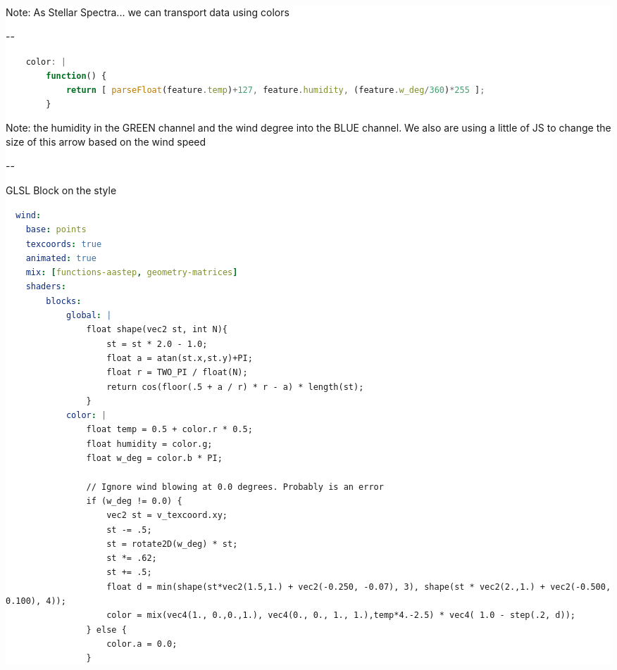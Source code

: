 Note:
As Stellar Spectra... we can transport data using colors

--

```js
    color: |
        function() {
            return [ parseFloat(feature.temp)+127, feature.humidity, (feature.w_deg/360)*255 ];
        }
```

Note:
the humidity in the GREEN channel
and the wind degree into the BLUE channel.
We also are using a little of JS to change the size of this arrow based on the wind speed

--

GLSL Block on the style

```yaml
  wind:
    base: points
    texcoords: true
    animated: true
    mix: [functions-aastep, geometry-matrices]
    shaders: 
        blocks: 
            global: |
                float shape(vec2 st, int N){
                    st = st * 2.0 - 1.0;
                    float a = atan(st.x,st.y)+PI;
                    float r = TWO_PI / float(N);
                    return cos(floor(.5 + a / r) * r - a) * length(st);
                }
            color: |
                float temp = 0.5 + color.r * 0.5;
                float humidity = color.g;
                float w_deg = color.b * PI;

                // Ignore wind blowing at 0.0 degrees. Probably is an error
                if (w_deg != 0.0) {
                    vec2 st = v_texcoord.xy;
                    st -= .5;
                    st = rotate2D(w_deg) * st;
                    st *= .62;
                    st += .5;
                    float d = min(shape(st*vec2(1.5,1.) + vec2(-0.250, -0.07), 3), shape(st * vec2(2.,1.) + vec2(-0.500, 0.100), 4));
                    color = mix(vec4(1., 0.,0.,1.), vec4(0., 0., 1., 1.),temp*4.-2.5) * vec4( 1.0 - step(.2, d));
                } else {
                    color.a = 0.0;
                }
```
